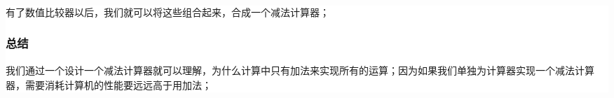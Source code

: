 有了数值比较器以后，我们就可以将这些组合起来，合成一个减法计算器；


### 总结

我们通过一个设计一个减法计算器就可以理解，为什么计算中只有加法来实现所有的运算；因为如果我们单独为计算器实现一个减法计算器，需要消耗计算机的性能要远远高于用加法；





















